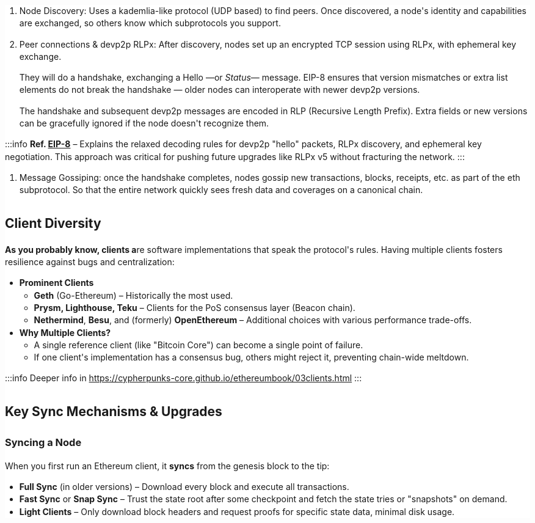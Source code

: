 1. Node Discovery: Uses a kademlia-like protocol (UDP based) to find peers. Once discovered, a node's identity and capabilities are exchanged, so others know which subprotocols you support.
2. Peer connections & devp2p RLPx: After discovery, nodes set up an encrypted TCP session using RLPx, with ephemeral key exchange.
    
    They will do a handshake, exchanging a Hello —or *Status*— message. EIP-8 ensures that version mismatches or extra list elements do not break the handshake — older nodes can interoperate with newer devp2p versions.
    
    The handshake and subsequent devp2p messages are encoded in RLP (Recursive Length Prefix). Extra fields or new versions can be gracefully ignored if the node doesn't recognize them.
    

:::info
**Ref. [EIP-8](https://github.com/ethereum/EIPs/blob/master/EIPS/eip-8.md)** – Explains the relaxed decoding rules for devp2p "hello" packets, RLPx discovery, and ephemeral key negotiation. This approach was critical for pushing future upgrades like RLPx v5 without fracturing the network.
:::

1. Message Gossiping: once the handshake completes, nodes gossip new transactions, blocks, receipts, etc. as part of the eth subprotocol. So that the entire network quickly sees fresh data and coverages on a canonical chain. 

## Client Diversity

**As you probably know, clients a**re software implementations that speak the protocol's rules. Having multiple clients fosters resilience against bugs and centralization:

- **Prominent Clients**
    - **Geth** (Go-Ethereum) – Historically the most used.
    - **Prysm, Lighthouse, Teku** – Clients for the PoS consensus layer (Beacon chain).
    - **Nethermind**, **Besu**, and (formerly) **OpenEthereum** – Additional choices with various performance trade-offs.
- **Why Multiple Clients?**
    - A single reference client (like "Bitcoin Core") can become a single point of failure.
    - If one client's implementation has a consensus bug, others might reject it, preventing chain-wide meltdown.

:::info
Deeper info in https://cypherpunks-core.github.io/ethereumbook/03clients.html
:::

## Key Sync Mechanisms & Upgrades

### Syncing a Node

When you first run an Ethereum client, it **syncs** from the genesis block to the tip:

- **Full Sync** (in older versions) – Download every block and execute all transactions.
- **Fast Sync** or **Snap Sync** – Trust the state root after some checkpoint and fetch the state tries or "snapshots" on demand.
- **Light Clients** – Only download block headers and request proofs for specific state data, minimal disk usage.
